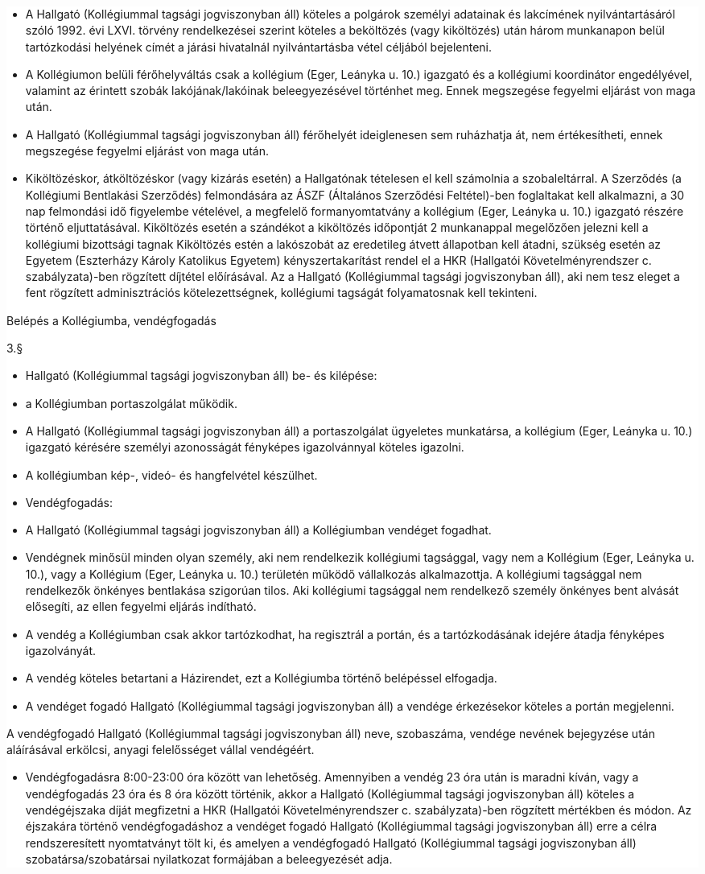 - A Hallgató (Kollégiummal tagsági jogviszonyban áll) köteles a polgárok személyi adatainak és lakcímének nyilvántartásáról szóló 1992. évi LXVI. törvény rendelkezései szerint köteles a beköltözés (vagy kiköltözés) után három munkanapon belül tartózkodási helyének címét a járási hivatalnál nyilvántartásba vétel céljából bejelenteni.

- A Kollégiumon belüli férőhelyváltás csak a kollégium (Eger, Leányka u. 10.) igazgató és a kollégiumi koordinátor engedélyével, valamint az érintett szobák lakójának/lakóinak beleegyezésével történhet meg. Ennek megszegése fegyelmi eljárást von maga után.

- A Hallgató (Kollégiummal tagsági jogviszonyban áll) férőhelyét ideiglenesen sem ruházhatja át, nem értékesítheti, ennek megszegése fegyelmi eljárást von maga után.

- Kiköltözéskor, átköltözéskor (vagy kizárás esetén) a Hallgatónak tételesen el kell számolnia a szobaleltárral. A Szerződés (a Kollégiumi Bentlakási Szerződés) felmondására az ÁSZF (Általános Szerződési Feltétel)-ben foglaltakat kell alkalmazni, a 30 nap felmondási idő figyelembe vételével, a megfelelő formanyomtatvány a kollégium (Eger, Leányka u. 10.) igazgató részére történő eljuttatásával. Kiköltözés esetén a szándékot a kiköltözés időpontját 2 munkanappal megelőzően jelezni kell a kollégiumi bizottsági tagnak Kiköltözés estén a lakószobát az eredetileg átvett állapotban kell átadni, szükség esetén az Egyetem (Eszterházy Károly Katolikus Egyetem) kényszertakarítást rendel el a HKR (Hallgatói Követelményrendszer c. szabályzata)-ben rögzített díjtétel előírásával. Az a Hallgató (Kollégiummal tagsági jogviszonyban áll), aki nem tesz eleget a fent rögzített adminisztrációs kötelezettségnek, kollégiumi tagságát folyamatosnak kell tekinteni.

Belépés a Kollégiumba, vendégfogadás

3.§

- Hallgató (Kollégiummal tagsági jogviszonyban áll) be- és kilépése:

- a Kollégiumban portaszolgálat működik.

- A Hallgató (Kollégiummal tagsági jogviszonyban áll) a portaszolgálat ügyeletes munkatársa, a kollégium (Eger, Leányka u. 10.) igazgató kérésére személyi azonosságát fényképes igazolvánnyal köteles igazolni.

- A kollégiumban kép-, videó- és hangfelvétel készülhet.

- Vendégfogadás:

- A Hallgató (Kollégiummal tagsági jogviszonyban áll) a Kollégiumban vendéget fogadhat.

- Vendégnek minősül minden olyan személy, aki nem rendelkezik kollégiumi tagsággal, vagy nem a Kollégium (Eger, Leányka u. 10.), vagy a Kollégium (Eger, Leányka u. 10.) területén működő vállalkozás alkalmazottja. A kollégiumi tagsággal nem rendelkezők önkényes bentlakása szigorúan tilos. Aki kollégiumi tagsággal nem rendelkező személy önkényes bent alvását elősegíti, az ellen fegyelmi eljárás indítható.

- A vendég a Kollégiumban csak akkor tartózkodhat, ha regisztrál a portán, és a tartózkodásának idejére átadja fényképes igazolványát.

- A vendég köteles betartani a Házirendet, ezt a Kollégiumba történő belépéssel elfogadja.

- A vendéget fogadó Hallgató (Kollégiummal tagsági jogviszonyban áll) a vendége érkezésekor köteles a portán megjelenni. 

A vendégfogadó Hallgató (Kollégiummal tagsági jogviszonyban áll) neve, szobaszáma, vendége nevének bejegyzése után aláírásával erkölcsi, anyagi felelősséget vállal vendégéért.

- Vendégfogadásra 8:00-23:00 óra között van lehetőség. Amennyiben a vendég 23 óra után is maradni kíván, vagy a vendégfogadás 23 óra és 8 óra között történik, akkor a Hallgató (Kollégiummal tagsági jogviszonyban áll) köteles a vendégéjszaka díját megfizetni a HKR (Hallgatói Követelményrendszer c. szabályzata)-ben rögzített mértékben és módon. Az éjszakára történő vendégfogadáshoz a vendéget fogadó Hallgató (Kollégiummal tagsági jogviszonyban áll) erre a célra rendszeresített nyomtatványt tölt ki, és amelyen a vendégfogadó Hallgató (Kollégiummal tagsági jogviszonyban áll) szobatársa/szobatársai nyilatkozat formájában a beleegyezését adja.

